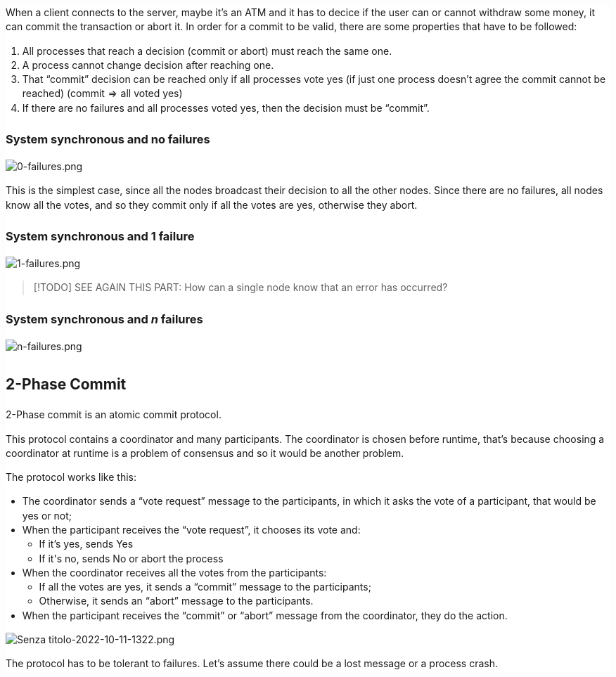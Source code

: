 When a client connects to the server, maybe it’s an ATM and it has to decice if the user can or cannot withdraw some money, it can commit the transaction or abort it. In order for a commit to be valid, there are some properties that have to be followed:

1. All processes that reach a decision (commit or abort) must reach the same one.
2. A process cannot change decision after reaching one.
3. That “commit” decision can be reached only if all processes vote yes (if just one process doesn’t agree the commit cannot be reached) ($\text{commit} \Rightarrow \text{all voted yes}$)
4. If there are no failures and all processes voted yes, then the decision must be “commit”. 

### System synchronous and no failures

![0-failures.png](0-failures.png)

This is the simplest case, since all the nodes broadcast their decision to all the other nodes. Since there are no failures, all nodes know all the votes, and so they commit only if all the votes are yes, otherwise they abort. 

### System synchronous and 1 failure

![1-failures.png](1-failures.png)

> [!TODO]
SEE AGAIN THIS PART: How can a single node know that an error has occurred?

### System synchronous and $n$ failures

![n-failures.png](n-failures.png)

## 2-Phase Commit

2-Phase commit is an atomic commit protocol.

This protocol contains a coordinator and many participants. The coordinator is chosen before runtime, that’s because choosing a coordinator at runtime is a problem of consensus and so it would be another problem.

The protocol works like this:

- The coordinator sends a “vote request” message to the participants, in which it asks the vote of a participant, that would be yes or not;
- When the participant receives the “vote request”, it chooses its vote and:
    - If it’s yes, sends Yes
    - If it's no, sends No or abort the process
- When the coordinator receives all the votes from the participants:
    - If all the votes are yes, it sends a “commit” message to the participants;
    - Otherwise, it sends an “abort” message to the participants.
- When the participant receives the “commit” or “abort” message from the coordinator, they do the action.

![Senza titolo-2022-10-11-1322.png](Senza_titolo-2022-10-11-1322.png)

The protocol has to be tolerant to failures. Let’s assume there could be a lost message or a process crash.
